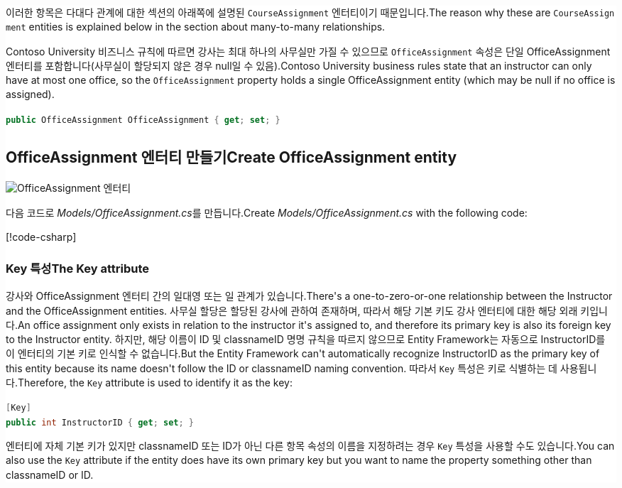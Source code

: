 <span data-ttu-id="8408a-216">이러한 항목은 다대다 관계에 대한 섹션의 아래쪽에 설명된 `CourseAssignment` 엔터티이기 때문입니다.</span><span class="sxs-lookup"><span data-stu-id="8408a-216">The reason why these are `CourseAssignment` entities is explained below in the section about many-to-many relationships.</span></span>

<span data-ttu-id="8408a-217">Contoso University 비즈니스 규칙에 따르면 강사는 최대 하나의 사무실만 가질 수 있으므로 `OfficeAssignment` 속성은 단일 OfficeAssignment 엔터티를 포함합니다(사무실이 할당되지 않은 경우 null일 수 있음).</span><span class="sxs-lookup"><span data-stu-id="8408a-217">Contoso University business rules state that an instructor can only have at most one office, so the `OfficeAssignment` property holds a single OfficeAssignment entity (which may be null if no office is assigned).</span></span>

```csharp
public OfficeAssignment OfficeAssignment { get; set; }
```

## <a name="create-officeassignment-entity"></a><span data-ttu-id="8408a-218">OfficeAssignment 엔터티 만들기</span><span class="sxs-lookup"><span data-stu-id="8408a-218">Create OfficeAssignment entity</span></span>

![OfficeAssignment 엔터티](complex-data-model/_static/officeassignment-entity.png)

<span data-ttu-id="8408a-220">다음 코드로 *Models/OfficeAssignment.cs*를 만듭니다.</span><span class="sxs-lookup"><span data-stu-id="8408a-220">Create *Models/OfficeAssignment.cs* with the following code:</span></span>

[!code-csharp[](intro/samples/cu/Models/OfficeAssignment.cs)]

### <a name="the-key-attribute"></a><span data-ttu-id="8408a-221">Key 특성</span><span class="sxs-lookup"><span data-stu-id="8408a-221">The Key attribute</span></span>

<span data-ttu-id="8408a-222">강사와 OfficeAssignment 엔터티 간의 일대영 또는 일 관계가 있습니다.</span><span class="sxs-lookup"><span data-stu-id="8408a-222">There's a one-to-zero-or-one relationship  between the Instructor and the OfficeAssignment entities.</span></span> <span data-ttu-id="8408a-223">사무실 할당은 할당된 강사에 관하여 존재하며, 따라서 해당 기본 키도 강사 엔터티에 대한 해당 외래 키입니다.</span><span class="sxs-lookup"><span data-stu-id="8408a-223">An office assignment only exists in relation to the instructor it's assigned to, and therefore its primary key is also its foreign key to the Instructor entity.</span></span> <span data-ttu-id="8408a-224">하지만, 해당 이름이 ID 및 classnameID 명명 규칙을 따르지 않으므로 Entity Framework는 자동으로 InstructorID를 이 엔터티의 기본 키로 인식할 수 없습니다.</span><span class="sxs-lookup"><span data-stu-id="8408a-224">But the Entity Framework can't automatically recognize InstructorID as the primary key of this entity because its name doesn't follow the ID or classnameID naming convention.</span></span> <span data-ttu-id="8408a-225">따라서 `Key` 특성은 키로 식별하는 데 사용됩니다.</span><span class="sxs-lookup"><span data-stu-id="8408a-225">Therefore, the `Key` attribute is used to identify it as the key:</span></span>

```csharp
[Key]
public int InstructorID { get; set; }
```

<span data-ttu-id="8408a-226">엔터티에 자체 기본 키가 있지만 classnameID 또는 ID가 아닌 다른 항목 속성의 이름을 지정하려는 경우 `Key` 특성을 사용할 수도 있습니다.</span><span class="sxs-lookup"><span data-stu-id="8408a-226">You can also use the `Key` attribute if the entity does have its own primary key but you want to name the property something other than classnameID or ID.</span></span>

